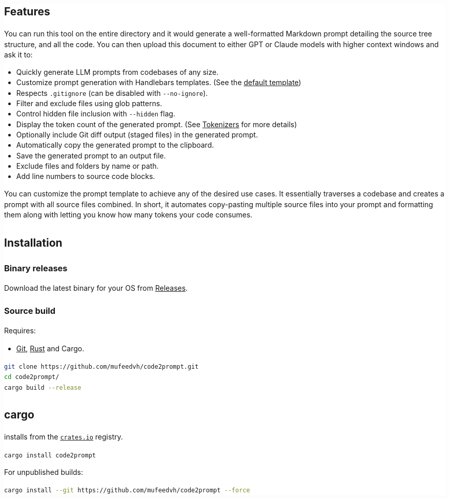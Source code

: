 ## Features

You can run this tool on the entire directory and it would generate a well-formatted Markdown prompt detailing the source tree structure, and all the code. You can then upload this document to either GPT or Claude models with higher context windows and ask it to:

- Quickly generate LLM prompts from codebases of any size.
- Customize prompt generation with Handlebars templates. (See the [default template](src/default_template.hbs))
- Respects `.gitignore` (can be disabled with `--no-ignore`).
- Filter and exclude files using glob patterns.
- Control hidden file inclusion with `--hidden` flag.
- Display the token count of the generated prompt. (See [Tokenizers](#tokenizers) for more details)
- Optionally include Git diff output (staged files) in the generated prompt.
- Automatically copy the generated prompt to the clipboard.
- Save the generated prompt to an output file.
- Exclude files and folders by name or path.
- Add line numbers to source code blocks.

You can customize the prompt template to achieve any of the desired use cases. It essentially traverses a codebase and creates a prompt with all source files combined. In short, it automates copy-pasting multiple source files into your prompt and formatting them along with letting you know how many tokens your code consumes.

## Installation

### Binary releases

Download the latest binary for your OS from [Releases](https://github.com/mufeedvh/code2prompt/releases).

### Source build

Requires:

- [Git](https://git-scm.org/downloads), [Rust](https://rust-lang.org/tools/install) and Cargo.

```sh
git clone https://github.com/mufeedvh/code2prompt.git
cd code2prompt/
cargo build --release
```

## cargo

installs from the [`crates.io`](https://crates.io) registry.

```sh
cargo install code2prompt
```

For unpublished builds:

```sh
cargo install --git https://github.com/mufeedvh/code2prompt --force
```
